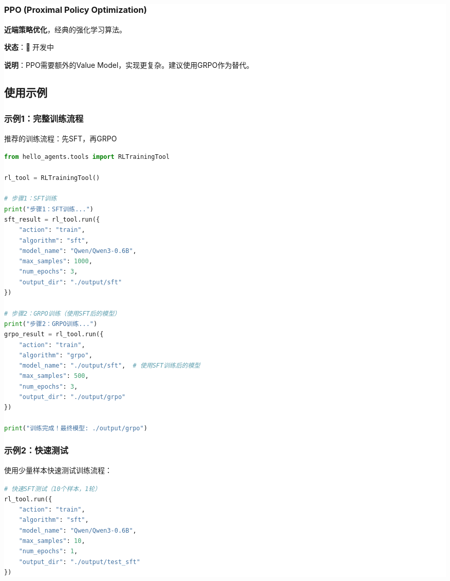 ### PPO (Proximal Policy Optimization)

**近端策略优化**，经典的强化学习算法。

**状态**：🚧 开发中

**说明**：PPO需要额外的Value Model，实现更复杂。建议使用GRPO作为替代。

## 使用示例

### 示例1：完整训练流程

推荐的训练流程：先SFT，再GRPO

```python
from hello_agents.tools import RLTrainingTool

rl_tool = RLTrainingTool()

# 步骤1：SFT训练
print("步骤1：SFT训练...")
sft_result = rl_tool.run({
    "action": "train",
    "algorithm": "sft",
    "model_name": "Qwen/Qwen3-0.6B",
    "max_samples": 1000,
    "num_epochs": 3,
    "output_dir": "./output/sft"
})

# 步骤2：GRPO训练（使用SFT后的模型）
print("步骤2：GRPO训练...")
grpo_result = rl_tool.run({
    "action": "train",
    "algorithm": "grpo",
    "model_name": "./output/sft",  # 使用SFT训练后的模型
    "max_samples": 500,
    "num_epochs": 3,
    "output_dir": "./output/grpo"
})

print("训练完成！最终模型: ./output/grpo")
```

### 示例2：快速测试

使用少量样本快速测试训练流程：

```python
# 快速SFT测试（10个样本，1轮）
rl_tool.run({
    "action": "train",
    "algorithm": "sft",
    "model_name": "Qwen/Qwen3-0.6B",
    "max_samples": 10,
    "num_epochs": 1,
    "output_dir": "./output/test_sft"
})
```
